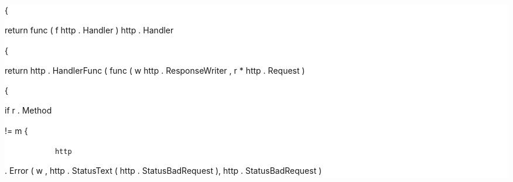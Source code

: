 {



    
return
 func
(
f http
.
Handler
)
 http
.
Handler
 
{



        
return
 http
.
HandlerFunc
(
func
(
w http
.
ResponseWriter
,
 r 
*
http
.
Request
)
 
{



            
if
 r
.
Method
 
!=
 m 
{

                http
.
Error
(
w
,
 http
.
StatusText
(
http
.
StatusBadRequest
),
 http
.
StatusBadRequest
)